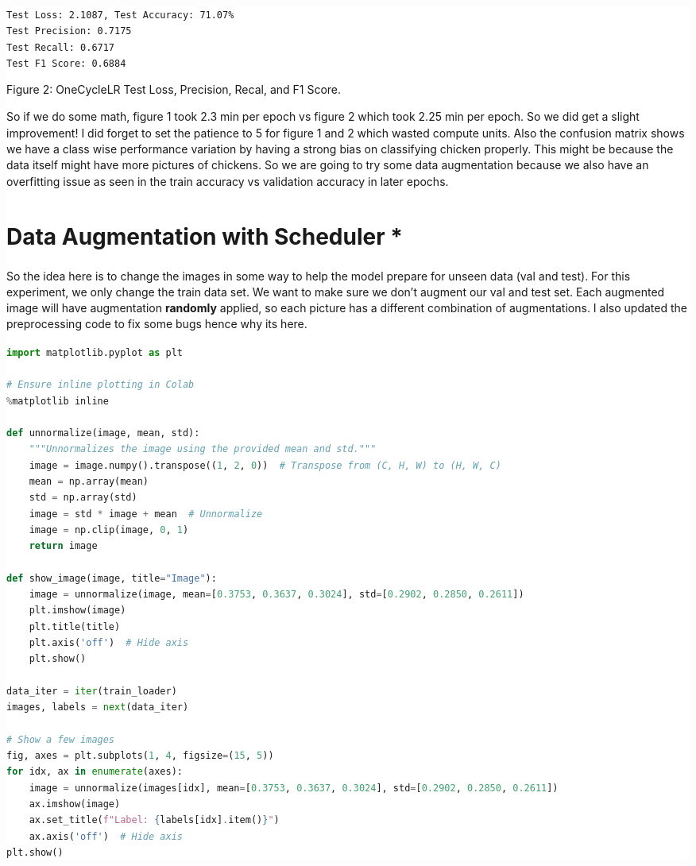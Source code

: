 

    Test Loss: 2.1087, Test Accuracy: 71.07%
    Test Precision: 0.7175
    Test Recall: 0.6717
    Test F1 Score: 0.6884


Figure 2: OneCycleLR Test Loss, Precision, Recal, and F1 Score.

So if we do some math, figure 1 took 2.3 min per epoch vs figure 2 which took 2.25 min per epoch. So we did get a slight improvement! I did forget to set the patience to 5 for figure 1 and 2 which wasted compute units. Also the confusion matrix shows we have a class wise performance variation by having a strong bias on classifying chicken properly. This might be because the data itself might have more pictures of chickens. So we are going to try some data augmentation because we also have an overfitting issue as seen in the train accuracy vs validation accuracy in later epochs.
<a name='dataauglearnsched'></a>
# Data Augmentation with Scheduler *

So the idea here is to change the images in some way to help the model prepare for unseen data (val and test). For this experiment, we only change the train data set. We want to make sure we don’t augment our val and test set. Each augmented image will have augmentation **randomly** applied, so each picture has a different combination of augmentations. I also updated the preprocessing code to fix some bugs hence why its here.


```python
import matplotlib.pyplot as plt

# Ensure inline plotting in Colab
%matplotlib inline

def unnormalize(image, mean, std):
    """Unnormalizes the image using the provided mean and std."""
    image = image.numpy().transpose((1, 2, 0))  # Transpose from (C, H, W) to (H, W, C)
    mean = np.array(mean)
    std = np.array(std)
    image = std * image + mean  # Unnormalize
    image = np.clip(image, 0, 1)
    return image

def show_image(image, title="Image"):
    image = unnormalize(image, mean=[0.3753, 0.3637, 0.3024], std=[0.2902, 0.2850, 0.2611])
    plt.imshow(image)
    plt.title(title)
    plt.axis('off')  # Hide axis
    plt.show()

data_iter = iter(train_loader)
images, labels = next(data_iter)

# Show a few images
fig, axes = plt.subplots(1, 4, figsize=(15, 5))
for idx, ax in enumerate(axes):
    image = unnormalize(images[idx], mean=[0.3753, 0.3637, 0.3024], std=[0.2902, 0.2850, 0.2611])
    ax.imshow(image)
    ax.set_title(f"Label: {labels[idx].item()}")
    ax.axis('off')  # Hide axis
plt.show()
```
